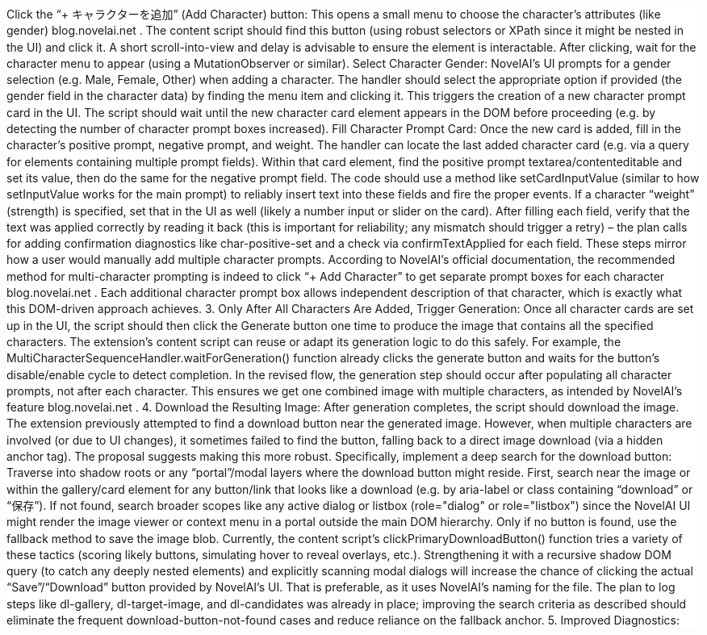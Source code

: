 Click the “+ キャラクターを追加” (Add Character) button: This opens a small menu to choose the character’s attributes (like gender)
blog.novelai.net
. The content script should find this button (using robust selectors or XPath since it might be nested in the UI) and click it. A short scroll-into-view and delay is advisable to ensure the element is interactable. After clicking, wait for the character menu to appear (using a MutationObserver or similar).
Select Character Gender: NovelAI’s UI prompts for a gender selection (e.g. Male, Female, Other) when adding a character. The handler should select the appropriate option if provided (the gender field in the character data) by finding the menu item and clicking it. This triggers the creation of a new character prompt card in the UI. The script should wait until the new character card element appears in the DOM before proceeding (e.g. by detecting the number of character prompt boxes increased).
Fill Character Prompt Card: Once the new card is added, fill in the character’s positive prompt, negative prompt, and weight. The handler can locate the last added character card (e.g. via a query for elements containing multiple prompt fields). Within that card element, find the positive prompt textarea/contenteditable and set its value, then do the same for the negative prompt field. The code should use a method like setCardInputValue (similar to how setInputValue works for the main prompt) to reliably insert text into these fields and fire the proper events. If a character “weight” (strength) is specified, set that in the UI as well (likely a number input or slider on the card). After filling each field, verify that the text was applied correctly by reading it back (this is important for reliability; any mismatch should trigger a retry) – the plan calls for adding confirmation diagnostics like char-positive-set and a check via confirmTextApplied for each field.
These steps mirror how a user would manually add multiple character prompts. According to NovelAI’s official documentation, the recommended method for multi-character prompting is indeed to click “+ Add Character” to get separate prompt boxes for each character
blog.novelai.net
. Each additional character prompt box allows independent description of that character, which is exactly what this DOM-driven approach achieves. 3. Only After All Characters Are Added, Trigger Generation:
Once all character cards are set up in the UI, the script should then click the Generate button one time to produce the image that contains all the specified characters. The extension’s content script can reuse or adapt its generation logic to do this safely. For example, the MultiCharacterSequenceHandler.waitForGeneration() function already clicks the generate button and waits for the button’s disable/enable cycle to detect completion. In the revised flow, the generation step should occur after populating all character prompts, not after each character. This ensures we get one combined image with multiple characters, as intended by NovelAI’s feature
blog.novelai.net
. 4. Download the Resulting Image:
After generation completes, the script should download the image. The extension previously attempted to find a download button near the generated image. However, when multiple characters are involved (or due to UI changes), it sometimes failed to find the button, falling back to a direct image download (via a hidden anchor tag). The proposal suggests making this more robust. Specifically, implement a deep search for the download button:
Traverse into shadow roots or any “portal”/modal layers where the download button might reside.
First, search near the image or within the gallery/card element for any button/link that looks like a download (e.g. by aria-label or class containing “download” or “保存”).
If not found, search broader scopes like any active dialog or listbox (role="dialog" or role="listbox") since the NovelAI UI might render the image viewer or context menu in a portal outside the main DOM hierarchy.
Only if no button is found, use the fallback <a download> method to save the image blob.
Currently, the content script’s clickPrimaryDownloadButton() function tries a variety of these tactics (scoring likely buttons, simulating hover to reveal overlays, etc.). Strengthening it with a recursive shadow DOM query (to catch any deeply nested elements) and explicitly scanning modal dialogs will increase the chance of clicking the actual “Save”/“Download” button provided by NovelAI’s UI. That is preferable, as it uses NovelAI’s naming for the file. The plan to log steps like dl-gallery, dl-target-image, and dl-candidates was already in place; improving the search criteria as described should eliminate the frequent download-button-not-found cases and reduce reliance on the fallback anchor. 5. Improved Diagnostics: